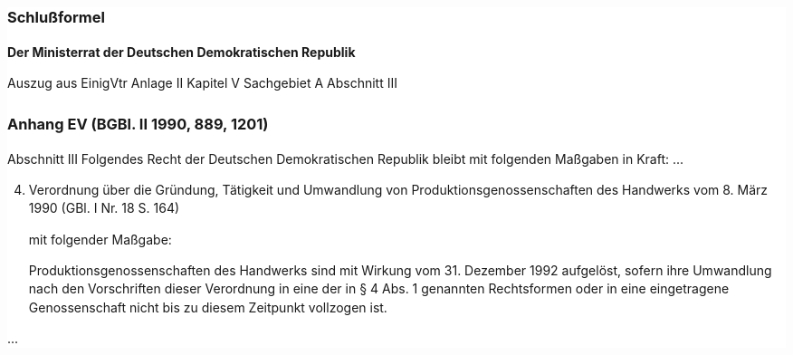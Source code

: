 



### Schlußformel

**Der Ministerrat der Deutschen Demokratischen Republik**

Auszug aus EinigVtr Anlage II Kapitel V Sachgebiet A Abschnitt III

### Anhang EV (BGBl. II 1990, 889, 1201)

Abschnitt III
Folgendes Recht der Deutschen Demokratischen Republik bleibt mit
folgenden Maßgaben in Kraft:
...

4.  Verordnung über die Gründung, Tätigkeit und Umwandlung von
    Produktionsgenossenschaften des Handwerks vom 8. März 1990 (GBl. I Nr.
    18 S. 164)

    mit folgender Maßgabe:

    Produktionsgenossenschaften des Handwerks sind mit Wirkung vom 31.
    Dezember 1992 aufgelöst, sofern ihre Umwandlung nach den Vorschriften
    dieser Verordnung in eine der in § 4 Abs. 1 genannten Rechtsformen
    oder in eine eingetragene Genossenschaft nicht bis zu diesem Zeitpunkt
    vollzogen ist.



...

